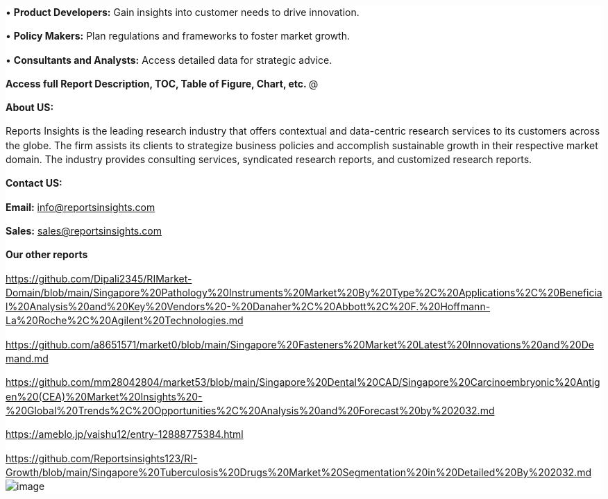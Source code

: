 • <strong>Product Developers:</strong> Gain insights into customer needs to drive innovation.

• <strong>Policy Makers:</strong> Plan regulations and frameworks to foster market growth.

• <strong>Consultants and Analysts:</strong> Access detailed data for strategic advice.
</ul>
<strong>Access full Report Description, TOC, Table of Figure, Chart, etc. </strong>@  <a href= style=color:#0000ff;></a></font>

<strong><strong>About US</strong>:</strong>

Reports Insights is the leading research industry that offers contextual and data-centric research services to its customers across the globe. The firm assists its clients to strategize business policies and accomplish sustainable growth in their respective market domain. The industry provides consulting services, syndicated research reports, and customized research reports.

<strong>Contact US:</strong>

<p class=""""><b>Email:</b> <a href=mailto:info@reportsinsights.com>info@reportsinsights.com</a></p>
<p class=""""><b>Sales:</b> <a href=mailto:sales@reportsinsights.com>sales@reportsinsights.com</a></p>

<strong>Our other reports</strong>

<a href=https://github.com/Dipali2345/RIMarket-Domain/blob/main/Singapore%20Pathology%20Instruments%20Market%20By%20Type%2C%20Applications%2C%20Beneficial%20Analysis%20and%20Key%20Vendors%20-%20Danaher%2C%20Abbott%2C%20F.%20Hoffmann-La%20Roche%2C%20Agilent%20Technologies.md>https://github.com/Dipali2345/RIMarket-Domain/blob/main/Singapore%20Pathology%20Instruments%20Market%20By%20Type%2C%20Applications%2C%20Beneficial%20Analysis%20and%20Key%20Vendors%20-%20Danaher%2C%20Abbott%2C%20F.%20Hoffmann-La%20Roche%2C%20Agilent%20Technologies.md</a>

<a href=https://github.com/a8651571/market0/blob/main/Singapore%20Fasteners%20Market%20Latest%20Innovations%20and%20Demand.md>https://github.com/a8651571/market0/blob/main/Singapore%20Fasteners%20Market%20Latest%20Innovations%20and%20Demand.md</a>

<a href=https://github.com/mm28042804/market53/blob/main/Singapore%20Dental%20CAD/Singapore%20Carcinoembryonic%20Antigen%20(CEA)%20Market%20Insights%20-%20Global%20Trends%2C%20Opportunities%2C%20Analysis%20and%20Forecast%20by%202032.md>https://github.com/mm28042804/market53/blob/main/Singapore%20Dental%20CAD/Singapore%20Carcinoembryonic%20Antigen%20(CEA)%20Market%20Insights%20-%20Global%20Trends%2C%20Opportunities%2C%20Analysis%20and%20Forecast%20by%202032.md</a>

<a href=https://ameblo.jp/vaishu12/entry-12888775384.html>https://ameblo.jp/vaishu12/entry-12888775384.html</a>

<a href=https://github.com/Reportsinsights123/RI-Growth/blob/main/Singapore%20Tuberculosis%20Drugs%20Market%20Segmentation%20in%20Detailed%20By%202032.md>https://github.com/Reportsinsights123/RI-Growth/blob/main/Singapore%20Tuberculosis%20Drugs%20Market%20Segmentation%20in%20Detailed%20By%202032.md</a>
![image](https://github.com/user-attachments/assets/78c49395-7520-4f24-a5de-43e4c8e51ccf)
